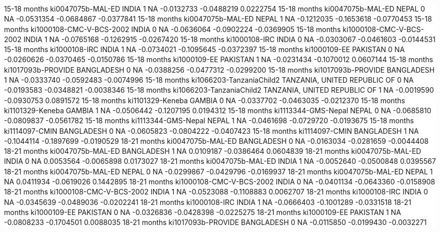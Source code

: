 15-18 months   ki0047075b-MAL-ED          INDIA                          1                    NA                -0.0132733   -0.0488219    0.0222754
15-18 months   ki0047075b-MAL-ED          NEPAL                          0                    NA                -0.0531354   -0.0684867   -0.0377841
15-18 months   ki0047075b-MAL-ED          NEPAL                          1                    NA                -0.1212035   -0.1653618   -0.0770453
15-18 months   ki1000108-CMC-V-BCS-2002   INDIA                          0                    NA                -0.0636064   -0.0902224   -0.0369905
15-18 months   ki1000108-CMC-V-BCS-2002   INDIA                          1                    NA                -0.0765168   -0.1262915   -0.0267420
15-18 months   ki1000108-IRC              INDIA                          0                    NA                -0.0303067   -0.0461603   -0.0144531
15-18 months   ki1000108-IRC              INDIA                          1                    NA                -0.0734021   -0.1095645   -0.0372397
15-18 months   ki1000109-EE               PAKISTAN                       0                    NA                -0.0260626   -0.0370465   -0.0150786
15-18 months   ki1000109-EE               PAKISTAN                       1                    NA                -0.0231434   -0.1070012    0.0607144
15-18 months   ki1017093b-PROVIDE         BANGLADESH                     0                    NA                -0.0388256   -0.0477312   -0.0299200
15-18 months   ki1017093b-PROVIDE         BANGLADESH                     1                    NA                -0.0333740   -0.0592483   -0.0074996
15-18 months   ki1066203-TanzaniaChild2   TANZANIA, UNITED REPUBLIC OF   0                    NA                -0.0193583   -0.0348821   -0.0038346
15-18 months   ki1066203-TanzaniaChild2   TANZANIA, UNITED REPUBLIC OF   1                    NA                -0.0019590   -0.0930753    0.0891572
15-18 months   ki1101329-Keneba           GAMBIA                         0                    NA                -0.0337702   -0.0463035   -0.0212370
15-18 months   ki1101329-Keneba           GAMBIA                         1                    NA                -0.0506442   -0.1207195    0.0194312
15-18 months   ki1113344-GMS-Nepal        NEPAL                          0                    NA                -0.0685810   -0.0809837   -0.0561782
15-18 months   ki1113344-GMS-Nepal        NEPAL                          1                    NA                -0.0461698   -0.0729720   -0.0193675
15-18 months   ki1114097-CMIN             BANGLADESH                     0                    NA                -0.0605823   -0.0804222   -0.0407423
15-18 months   ki1114097-CMIN             BANGLADESH                     1                    NA                -0.1044114   -0.1897699   -0.0190529
18-21 months   ki0047075b-MAL-ED          BANGLADESH                     0                    NA                -0.0163034   -0.0281659   -0.0044408
18-21 months   ki0047075b-MAL-ED          BANGLADESH                     1                    NA                 0.0109187   -0.0386464    0.0604839
18-21 months   ki0047075b-MAL-ED          INDIA                          0                    NA                 0.0053564   -0.0065898    0.0173027
18-21 months   ki0047075b-MAL-ED          INDIA                          1                    NA                -0.0052640   -0.0500848    0.0395567
18-21 months   ki0047075b-MAL-ED          NEPAL                          0                    NA                -0.0299867   -0.0429796   -0.0169937
18-21 months   ki0047075b-MAL-ED          NEPAL                          1                    NA                 0.0411934   -0.0619026    0.1442895
18-21 months   ki1000108-CMC-V-BCS-2002   INDIA                          0                    NA                -0.0401134   -0.0643360   -0.0158908
18-21 months   ki1000108-CMC-V-BCS-2002   INDIA                          1                    NA                -0.0523088   -0.1108883    0.0062707
18-21 months   ki1000108-IRC              INDIA                          0                    NA                -0.0345639   -0.0489036   -0.0202241
18-21 months   ki1000108-IRC              INDIA                          1                    NA                -0.0666403   -0.1001289   -0.0331518
18-21 months   ki1000109-EE               PAKISTAN                       0                    NA                -0.0326836   -0.0428398   -0.0225275
18-21 months   ki1000109-EE               PAKISTAN                       1                    NA                -0.0808233   -0.1704501    0.0088035
18-21 months   ki1017093b-PROVIDE         BANGLADESH                     0                    NA                -0.0115850   -0.0199430   -0.0032271